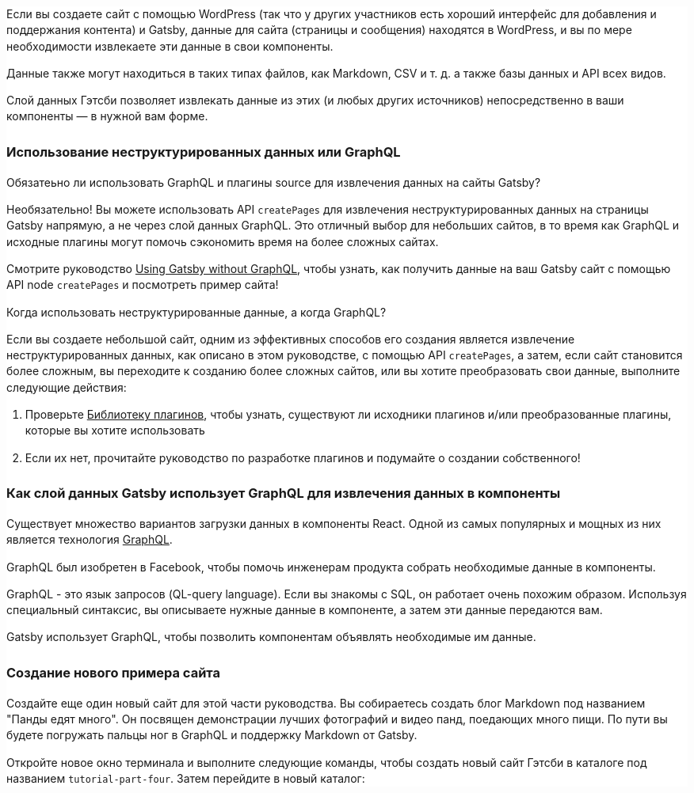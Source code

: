 Если вы создаете сайт с помощью WordPress (так что у других участников есть хороший интерфейс для добавления и поддержания контента) и Gatsby, данные для сайта (страницы и сообщения) находятся в WordPress, и вы по мере необходимости извлекаете эти данные в свои компоненты.

Данные также могут находиться в таких типах файлов, как Markdown, CSV и т. д. а также базы данных и API всех видов.

Слой данных Гэтсби позволяет извлекать данные из этих (и любых других источников) непосредственно в ваши компоненты — в нужной вам форме.

### Использование неструктурированных данных или GraphQL

Обязатеьно ли использовать GraphQL и плагины source для извлечения данных на сайты Gatsby?

Необязательно! Вы можете использовать API `createPages` для извлечения неструктурированных данных на страницы Gatsby напрямую, а не через слой данных GraphQL. Это отличный выбор для небольших сайтов, в то время как GraphQL и исходные плагины могут помочь сэкономить время на более сложных сайтах.

Смотрите руководство [Using Gatsby without GraphQL](https://www.gatsbyjs.org/docs/using-gatsby-without-graphql/), чтобы узнать, как получить данные на ваш Gatsby сайт с помощью API node `createPages` и посмотреть пример сайта!

Когда использовать неструктурированные данные, а когда GraphQL?

Если вы создаете небольшой сайт, одним из эффективных способов его создания является извлечение неструктурированных данных, как описано в этом руководстве, с помощью API `createPages`, а затем, если сайт становится более сложным, вы переходите к созданию более сложных сайтов, или вы хотите преобразовать свои данные, выполните следующие действия:

1. Проверьте [Библиотеку плагинов](https://www.gatsbyjs.org/plugins/), чтобы узнать, существуют ли исходники плагинов и/или преобразованные плагины, которые вы хотите использовать

2. Если их нет, прочитайте руководство по разработке плагинов и подумайте о создании собственного!

### Как слой данных Gatsby использует GraphQL для извлечения данных в компоненты

Существует множество вариантов загрузки данных в компоненты React. Одной из самых популярных и мощных из них является технология [GraphQL](http://graphql.org/).

GraphQL был изобретен в Facebook, чтобы помочь инженерам продукта собрать необходимые данные в компоненты.

GraphQL - это язык запросов (QL-query language). Если вы знакомы с SQL, он работает очень похожим образом. Используя специальный синтаксис, вы описываете нужные данные в компоненте, а затем эти данные передаются вам.

Gatsby использует GraphQL, чтобы позволить компонентам объявлять необходимые им данные.

### Создание нового примера сайта

Создайте еще один новый сайт для этой части руководства. Вы собираетесь создать блог Markdown под названием "Панды едят много". Он посвящен демонстрации лучших фотографий и видео панд, поедающих много пищи. По пути вы будете погружать пальцы ног в GraphQL и поддержку Markdown от Gatsby.

Откройте новое окно терминала и выполните следующие команды, чтобы создать новый сайт Гэтсби в каталоге под названием `tutorial-part-four`. Затем перейдите в новый каталог:

